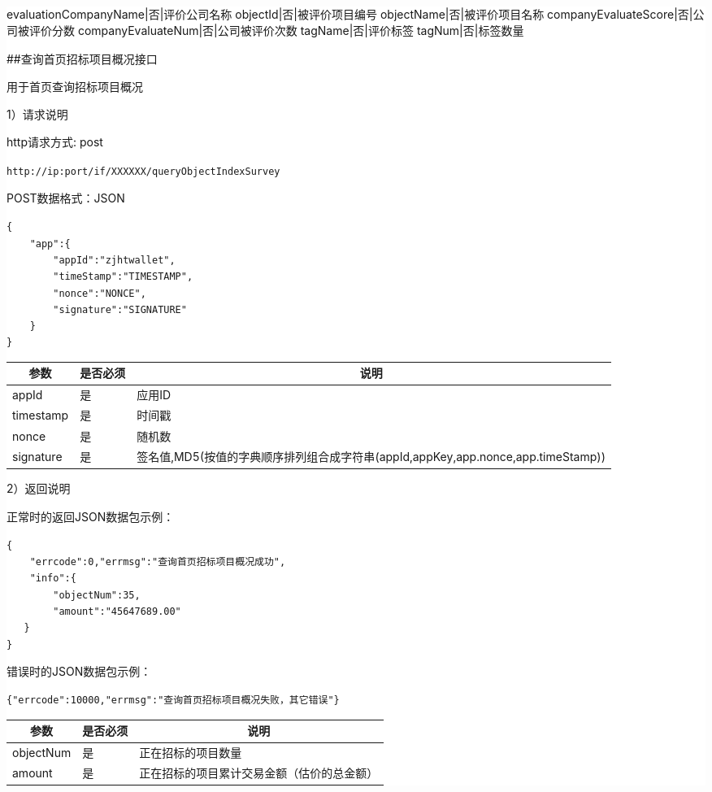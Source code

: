 evaluationCompanyName|否|评价公司名称
objectId|否|被评价项目编号
objectName|否|被评价项目名称
companyEvaluateScore|否|公司被评价分数
companyEvaluateNum|否|公司被评价次数
tagName|否|评价标签
tagNum|否|标签数量
				
				

##查询首页招标项目概况接口

用于首页查询招标项目概况

1）请求说明

http请求方式: post

    http://ip:port/if/XXXXXX/queryObjectIndexSurvey


POST数据格式：JSON

    {
        "app":{
            "appId":"zjhtwallet",
            "timeStamp":"TIMESTAMP", 
            "nonce":"NONCE",
            "signature":"SIGNATURE"
        }
    } 


参数|是否必须|说明
----|----|-----
appId|是|应用ID
timestamp|是|时间戳
nonce|是|随机数
signature|是|签名值,MD5(按值的字典顺序排列组合成字符串(appId,appKey,app.nonce,app.timeStamp))



2）返回说明

正常时的返回JSON数据包示例：
 
    {
        "errcode":0,"errmsg":"查询首页招标项目概况成功",
        "info":{
            "objectNum":35,
            "amount":"45647689.00"
	   }
    }


错误时的JSON数据包示例：

    {"errcode":10000,"errmsg":"查询首页招标项目概况失败，其它错误"}


参数|是否必须|说明
----|----|-----
objectNum|是|正在招标的项目数量
amount|是|正在招标的项目累计交易金额（估价的总金额）
